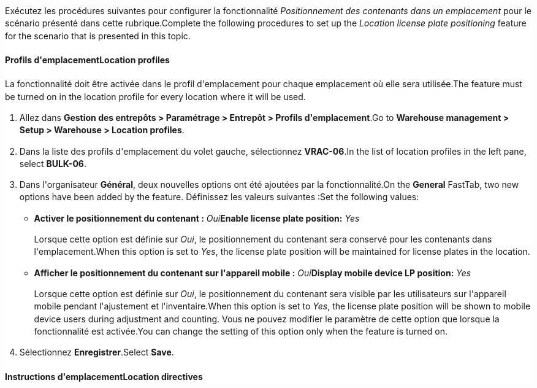 <span data-ttu-id="b3d06-120">Exécutez les procédures suivantes pour configurer la fonctionnalité *Positionnement des contenants dans un emplacement* pour le scénario présenté dans cette rubrique.</span><span class="sxs-lookup"><span data-stu-id="b3d06-120">Complete the following procedures to set up the *Location license plate positioning* feature for the scenario that is presented in this topic.</span></span>

#### <a name="location-profiles"></a><span data-ttu-id="b3d06-121">Profils d'emplacement</span><span class="sxs-lookup"><span data-stu-id="b3d06-121">Location profiles</span></span>

<span data-ttu-id="b3d06-122">La fonctionnalité doit être activée dans le profil d'emplacement pour chaque emplacement où elle sera utilisée.</span><span class="sxs-lookup"><span data-stu-id="b3d06-122">The feature must be turned on in the location profile for every location where it will be used.</span></span>

1. <span data-ttu-id="b3d06-123">Allez dans **Gestion des entrepôts \> Paramétrage \> Entrepôt \> Profils d'emplacement**.</span><span class="sxs-lookup"><span data-stu-id="b3d06-123">Go to **Warehouse management \> Setup \> Warehouse \> Location profiles**.</span></span>
1. <span data-ttu-id="b3d06-124">Dans la liste des profils d'emplacement du volet gauche, sélectionnez **VRAC-06**.</span><span class="sxs-lookup"><span data-stu-id="b3d06-124">In the list of location profiles in the left pane, select **BULK-06**.</span></span>
1. <span data-ttu-id="b3d06-125">Dans l'organisateur **Général**, deux nouvelles options ont été ajoutées par la fonctionnalité.</span><span class="sxs-lookup"><span data-stu-id="b3d06-125">On the **General** FastTab, two new options have been added by the feature.</span></span> <span data-ttu-id="b3d06-126">Définissez les valeurs suivantes :</span><span class="sxs-lookup"><span data-stu-id="b3d06-126">Set the following values:</span></span>

    - <span data-ttu-id="b3d06-127">**Activer le positionnement du contenant :** *Oui*</span><span class="sxs-lookup"><span data-stu-id="b3d06-127">**Enable license plate position:** *Yes*</span></span>

        <span data-ttu-id="b3d06-128">Lorsque cette option est définie sur *Oui*, le positionnement du contenant sera conservé pour les contenants dans l'emplacement.</span><span class="sxs-lookup"><span data-stu-id="b3d06-128">When this option is set to *Yes*, the license plate position will be maintained for license plates in the location.</span></span>

    - <span data-ttu-id="b3d06-129">**Afficher le positionnement du contenant sur l'appareil mobile :** *Oui*</span><span class="sxs-lookup"><span data-stu-id="b3d06-129">**Display mobile device LP position:** *Yes*</span></span>

        <span data-ttu-id="b3d06-130">Lorsque cette option est définie sur *Oui*, le positionnement du contenant sera visible par les utilisateurs sur l'appareil mobile pendant l'ajustement et l'inventaire.</span><span class="sxs-lookup"><span data-stu-id="b3d06-130">When this option is set to *Yes*, the license plate position will be shown to mobile device users during adjustment and counting.</span></span> <span data-ttu-id="b3d06-131">Vous ne pouvez modifier le paramètre de cette option que lorsque la fonctionnalité est activée.</span><span class="sxs-lookup"><span data-stu-id="b3d06-131">You can change the setting of this option only when the feature is turned on.</span></span>

1. <span data-ttu-id="b3d06-132">Sélectionnez **Enregistrer**.</span><span class="sxs-lookup"><span data-stu-id="b3d06-132">Select **Save**.</span></span>

#### <a name="location-directives"></a><span data-ttu-id="b3d06-133">Instructions d'emplacement</span><span class="sxs-lookup"><span data-stu-id="b3d06-133">Location directives</span></span>
